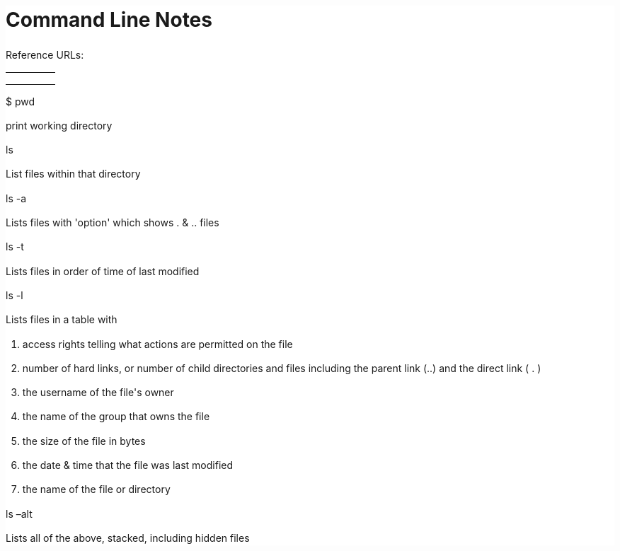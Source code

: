 Command Line Notes
===================

Reference URLs:




|   |   |   |   |   |
|---|---|---|---|---|
|   |   |   |   |   |
|   |   |   |   |   |
|   |   |   |   |   |


$ pwd  

print working directory



ls

List files within that directory



ls -a

Lists files with 'option' which shows . & .. files



ls -t

Lists files in order of time of last modified



ls -l

Lists files in a table with  

1) access rights telling what actions are permitted on the file

2) number of hard links, or number of child directories and files including the parent link (..) and the direct link ( . )

3) the username of the file's owner

4) the name of the group that owns the file

5) the size of the file in bytes

6) the date & time that the file was last modified

7) the name of the file or directory



ls –alt

Lists all of the above, stacked, including hidden files


